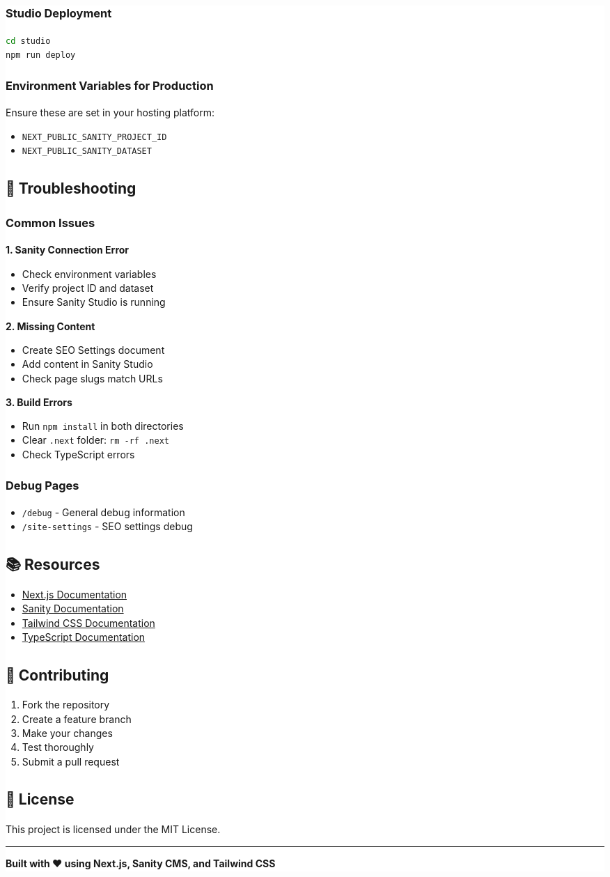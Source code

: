 ### **Studio Deployment**
```bash
cd studio
npm run deploy
```

### **Environment Variables for Production**
Ensure these are set in your hosting platform:
- `NEXT_PUBLIC_SANITY_PROJECT_ID`
- `NEXT_PUBLIC_SANITY_DATASET`

## 🐛 Troubleshooting

### **Common Issues**

**1. Sanity Connection Error**
- Check environment variables
- Verify project ID and dataset
- Ensure Sanity Studio is running

**2. Missing Content**
- Create SEO Settings document
- Add content in Sanity Studio
- Check page slugs match URLs

**3. Build Errors**
- Run `npm install` in both directories
- Clear `.next` folder: `rm -rf .next`
- Check TypeScript errors

### **Debug Pages**
- `/debug` - General debug information
- `/site-settings` - SEO settings debug

## 📚 Resources

- [Next.js Documentation](https://nextjs.org/docs)
- [Sanity Documentation](https://www.sanity.io/docs)
- [Tailwind CSS Documentation](https://tailwindcss.com/docs)
- [TypeScript Documentation](https://www.typescriptlang.org/docs)

## 🤝 Contributing

1. Fork the repository
2. Create a feature branch
3. Make your changes
4. Test thoroughly
5. Submit a pull request

## 📄 License

This project is licensed under the MIT License.

---

**Built with ❤️ using Next.js, Sanity CMS, and Tailwind CSS** 